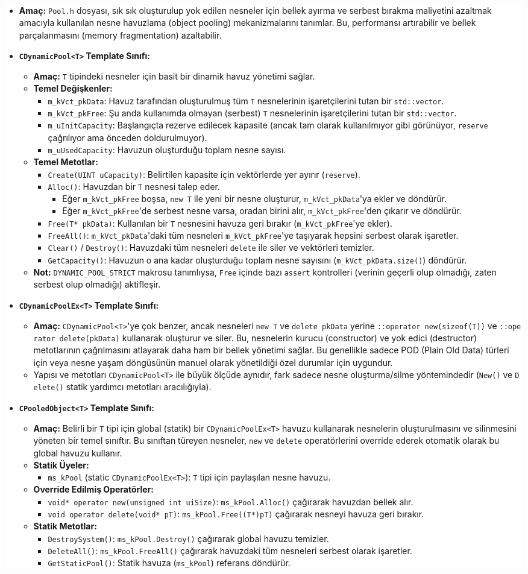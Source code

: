 *   **Amaç:** `Pool.h` dosyası, sık sık oluşturulup yok edilen nesneler için bellek ayırma ve serbest bırakma maliyetini azaltmak amacıyla kullanılan nesne havuzlama (object pooling) mekanizmalarını tanımlar. Bu, performansı artırabilir ve bellek parçalanmasını (memory fragmentation) azaltabilir.

*   **`CDynamicPool<T>` Template Sınıfı:**
    *   **Amaç:** `T` tipindeki nesneler için basit bir dinamik havuz yönetimi sağlar.
    *   **Temel Değişkenler:**
        *   `m_kVct_pkData`: Havuz tarafından oluşturulmuş tüm `T` nesnelerinin işaretçilerini tutan bir `std::vector`.
        *   `m_kVct_pkFree`: Şu anda kullanımda olmayan (serbest) `T` nesnelerinin işaretçilerini tutan bir `std::vector`.
        *   `m_uInitCapacity`: Başlangıçta rezerve edilecek kapasite (ancak tam olarak kullanılmıyor gibi görünüyor, `reserve` çağrılıyor ama önceden doldurulmuyor).
        *   `m_uUsedCapacity`: Havuzun oluşturduğu toplam nesne sayısı.
    *   **Temel Metotlar:**
        *   `Create(UINT uCapacity)`: Belirtilen kapasite için vektörlerde yer ayırır (`reserve`).
        *   `Alloc()`: Havuzdan bir `T` nesnesi talep eder.
            *   Eğer `m_kVct_pkFree` boşsa, `new T` ile yeni bir nesne oluşturur, `m_kVct_pkData`'ya ekler ve döndürür.
            *   Eğer `m_kVct_pkFree`'de serbest nesne varsa, oradan birini alır, `m_kVct_pkFree`'den çıkarır ve döndürür.
        *   `Free(T* pkData)`: Kullanılan bir `T` nesnesini havuza geri bırakır (`m_kVct_pkFree`'ye ekler).
        *   `FreeAll()`: `m_kVct_pkData`'daki tüm nesneleri `m_kVct_pkFree`'ye taşıyarak hepsini serbest olarak işaretler.
        *   `Clear()` / `Destroy()`: Havuzdaki tüm nesneleri `delete` ile siler ve vektörleri temizler.
        *   `GetCapacity()`: Havuzun o ana kadar oluşturduğu toplam nesne sayısını (`m_kVct_pkData.size()`) döndürür.
    *   **Not:** `DYNAMIC_POOL_STRICT` makrosu tanımlıysa, `Free` içinde bazı `assert` kontrolleri (verinin geçerli olup olmadığı, zaten serbest olup olmadığı) aktifleşir.

*   **`CDynamicPoolEx<T>` Template Sınıfı:**
    *   **Amaç:** `CDynamicPool<T>`'ye çok benzer, ancak nesneleri `new T` ve `delete pkData` yerine `::operator new(sizeof(T))` ve `::operator delete(pkData)` kullanarak oluşturur ve siler. Bu, nesnelerin kurucu (constructor) ve yok edici (destructor) metotlarının çağrılmasını atlayarak daha ham bir bellek yönetimi sağlar. Bu genellikle sadece POD (Plain Old Data) türleri için veya nesne yaşam döngüsünün manuel olarak yönetildiği özel durumlar için uygundur.
    *   Yapısı ve metotları `CDynamicPool<T>` ile büyük ölçüde aynıdır, fark sadece nesne oluşturma/silme yöntemindedir (`New()` ve `Delete()` statik yardımcı metotları aracılığıyla).

*   **`CPooledObject<T>` Template Sınıfı:**
    *   **Amaç:** Belirli bir `T` tipi için global (statik) bir `CDynamicPoolEx<T>` havuzu kullanarak nesnelerin oluşturulmasını ve silinmesini yöneten bir temel sınıftır. Bu sınıftan türeyen nesneler, `new` ve `delete` operatörlerini override ederek otomatik olarak bu global havuzu kullanır.
    *   **Statik Üyeler:**
        *   `ms_kPool` (static `CDynamicPoolEx<T>`): `T` tipi için paylaşılan nesne havuzu.
    *   **Override Edilmiş Operatörler:**
        *   `void* operator new(unsigned int uiSize)`: `ms_kPool.Alloc()` çağırarak havuzdan bellek alır.
        *   `void operator delete(void* pT)`: `ms_kPool.Free((T*)pT)` çağırarak nesneyi havuza geri bırakır.
    *   **Statik Metotlar:**
        *   `DestroySystem()`: `ms_kPool.Destroy()` çağırarak global havuzu temizler.
        *   `DeleteAll()`: `ms_kPool.FreeAll()` çağırarak havuzdaki tüm nesneleri serbest olarak işaretler.
        *   `GetStaticPool()`: Statik havuza (`ms_kPool`) referans döndürür.
